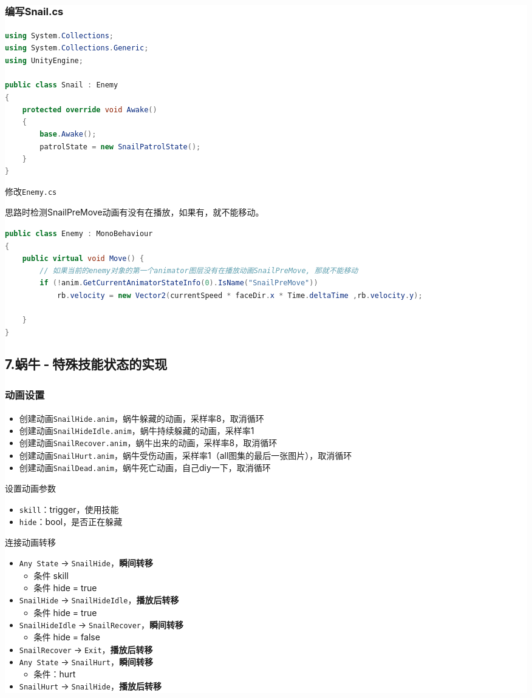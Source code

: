 ### 编写Snail.cs

```c#
using System.Collections;
using System.Collections.Generic;
using UnityEngine;

public class Snail : Enemy
{
    protected override void Awake()
    {
        base.Awake();
        patrolState = new SnailPatrolState();
    }
}

```

修改`Enemy.cs`

思路时检测SnailPreMove动画有没有在播放，如果有，就不能移动。

```c#
public class Enemy : MonoBehaviour
{
    public virtual void Move() {
        // 如果当前的enemy对象的第一个animator图层没有在播放动画SnailPreMove, 那就不能移动
        if (!anim.GetCurrentAnimatorStateInfo(0).IsName("SnailPreMove"))
            rb.velocity = new Vector2(currentSpeed * faceDir.x * Time.deltaTime ,rb.velocity.y);
        
    }
}

```

## 7.蜗牛 - 特殊技能状态的实现

### 动画设置

- 创建动画`SnailHide.anim`，蜗牛躲藏的动画，采样率8，取消循环
- 创建动画`SnailHideIdle.anim`，蜗牛持续躲藏的动画，采样率1
- 创建动画`SnailRecover.anim`，蜗牛出来的动画，采样率8，取消循环
- 创建动画`SnailHurt.anim`，蜗牛受伤动画，采样率1（all图集的最后一张图片），取消循环
- 创建动画`SnailDead.anim`，蜗牛死亡动画，自己diy一下，取消循环

设置动画参数

- `skill`：trigger，使用技能
- `hide`：bool，是否正在躲藏

连接动画转移

- `Any State` → `SnailHide`，**瞬间转移**
  - 条件 skill
  - 条件 hide = true
- `SnailHide` → `SnailHideIdle`，**播放后转移**
  - 条件 hide = true
- `SnailHideIdle` → `SnailRecover`，**瞬间转移**
  - 条件 hide = false
- `SnailRecover` → `Exit`，**播放后转移**
- `Any State` → `SnailHurt`，**瞬间转移**
  - 条件：hurt
- `SnailHurt` → `SnailHide`，**播放后转移**
